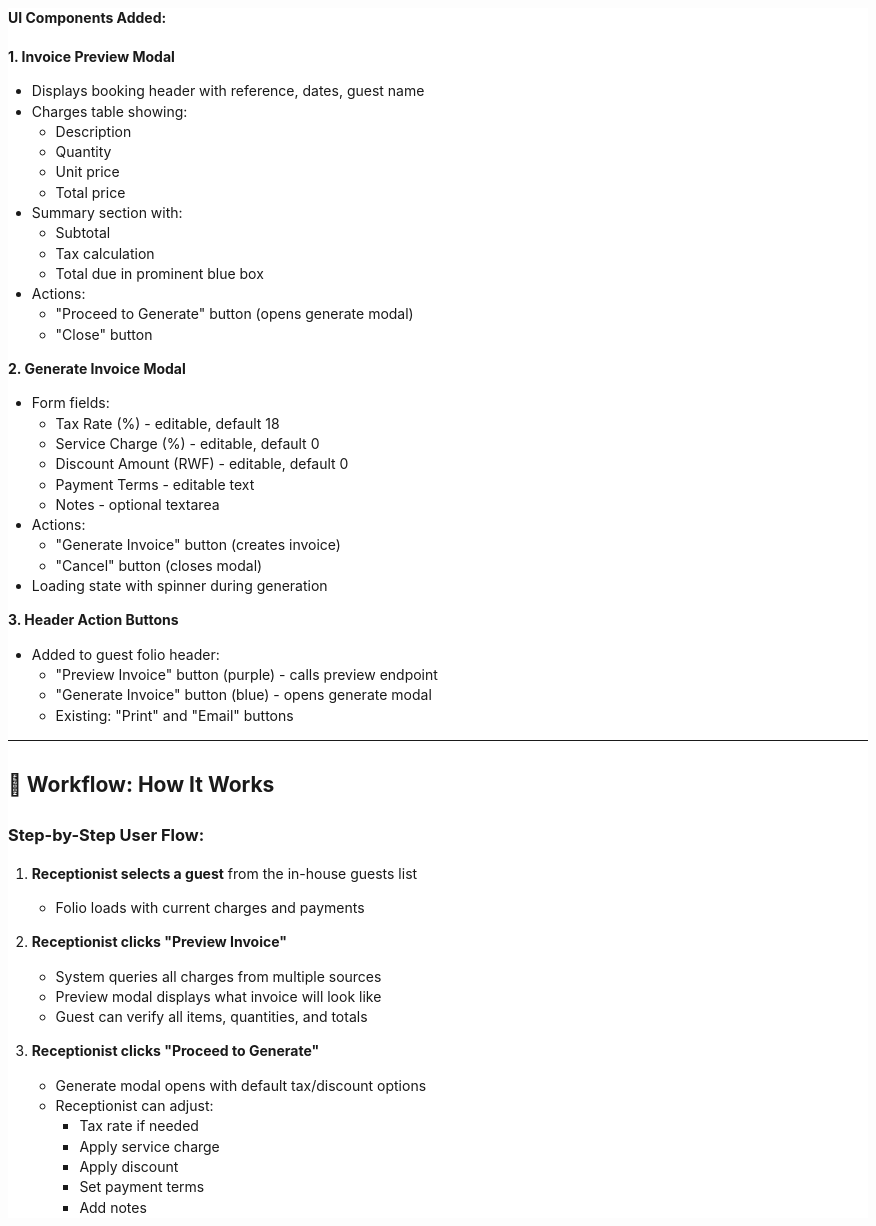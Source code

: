 #### UI Components Added:

**1. Invoice Preview Modal**
- Displays booking header with reference, dates, guest name
- Charges table showing:
  - Description
  - Quantity
  - Unit price
  - Total price
- Summary section with:
  - Subtotal
  - Tax calculation
  - Total due in prominent blue box
- Actions:
  - "Proceed to Generate" button (opens generate modal)
  - "Close" button

**2. Generate Invoice Modal**
- Form fields:
  - Tax Rate (%) - editable, default 18
  - Service Charge (%) - editable, default 0
  - Discount Amount (RWF) - editable, default 0
  - Payment Terms - editable text
  - Notes - optional textarea
- Actions:
  - "Generate Invoice" button (creates invoice)
  - "Cancel" button (closes modal)
- Loading state with spinner during generation

**3. Header Action Buttons**
- Added to guest folio header:
  - "Preview Invoice" button (purple) - calls preview endpoint
  - "Generate Invoice" button (blue) - opens generate modal
  - Existing: "Print" and "Email" buttons

---

## 🔄 Workflow: How It Works

### Step-by-Step User Flow:

1. **Receptionist selects a guest** from the in-house guests list
   - Folio loads with current charges and payments

2. **Receptionist clicks "Preview Invoice"**
   - System queries all charges from multiple sources
   - Preview modal displays what invoice will look like
   - Guest can verify all items, quantities, and totals

3. **Receptionist clicks "Proceed to Generate"**
   - Generate modal opens with default tax/discount options
   - Receptionist can adjust:
     - Tax rate if needed
     - Apply service charge
     - Apply discount
     - Set payment terms
     - Add notes
